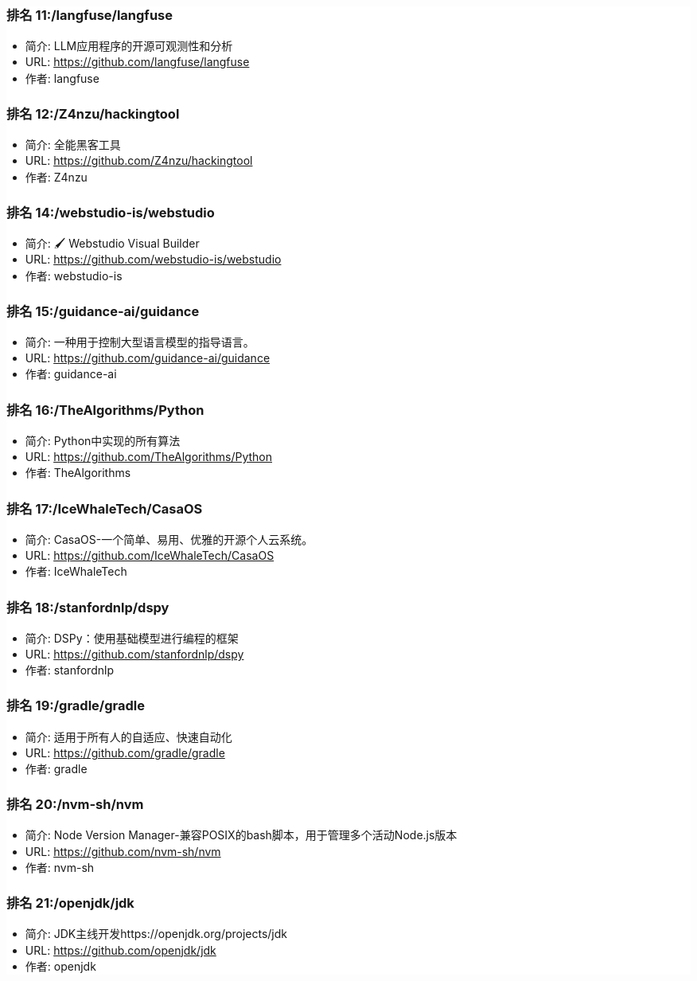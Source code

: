 ### 排名 11:/langfuse/langfuse
- 简介: LLM应用程序的开源可观测性和分析
- URL: https://github.com/langfuse/langfuse
- 作者: langfuse 

### 排名 12:/Z4nzu/hackingtool
- 简介: 全能黑客工具
- URL: https://github.com/Z4nzu/hackingtool
- 作者: Z4nzu 

### 排名 14:/webstudio-is/webstudio
- 简介: 🖌 Webstudio Visual Builder
- URL: https://github.com/webstudio-is/webstudio
- 作者: webstudio-is 

### 排名 15:/guidance-ai/guidance
- 简介: 一种用于控制大型语言模型的指导语言。
- URL: https://github.com/guidance-ai/guidance
- 作者: guidance-ai 

### 排名 16:/TheAlgorithms/Python
- 简介: Python中实现的所有算法
- URL: https://github.com/TheAlgorithms/Python
- 作者: TheAlgorithms 

### 排名 17:/IceWhaleTech/CasaOS
- 简介: CasaOS-一个简单、易用、优雅的开源个人云系统。
- URL: https://github.com/IceWhaleTech/CasaOS
- 作者: IceWhaleTech 

### 排名 18:/stanfordnlp/dspy
- 简介: DSPy：使用基础模型进行编程的框架
- URL: https://github.com/stanfordnlp/dspy
- 作者: stanfordnlp 

### 排名 19:/gradle/gradle
- 简介: 适用于所有人的自适应、快速自动化
- URL: https://github.com/gradle/gradle
- 作者: gradle 

### 排名 20:/nvm-sh/nvm
- 简介: Node Version Manager-兼容POSIX的bash脚本，用于管理多个活动Node.js版本
- URL: https://github.com/nvm-sh/nvm
- 作者: nvm-sh 

### 排名 21:/openjdk/jdk
- 简介: JDK主线开发https://openjdk.org/projects/jdk
- URL: https://github.com/openjdk/jdk
- 作者: openjdk 
